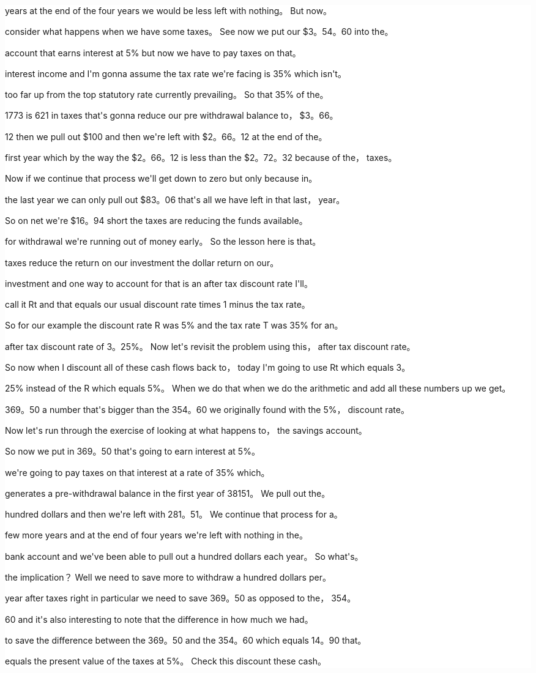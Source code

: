  years at the end of the four years we would be less left with nothing。 But now。

 consider what happens when we have some taxes。 See now we put our $3。54。60 into the。

 account that earns interest at 5% but now we have to pay taxes on that。

 interest income and I'm gonna assume the tax rate we're facing is 35% which isn't。

 too far up from the top statutory rate currently prevailing。 So that 35% of the。

 1773 is 621 in taxes that's gonna reduce our pre withdrawal balance to， $3。66。

12 then we pull out $100 and then we're left with $2。66。12 at the end of the。

 first year which by the way the $2。66。12 is less than the $2。72。32 because of the， taxes。

 Now if we continue that process we'll get down to zero but only because in。

 the last year we can only pull out $83。06 that's all we have left in that last， year。

 So on net we're $16。94 short the taxes are reducing the funds available。

 for withdrawal we're running out of money early。 So the lesson here is that。

 taxes reduce the return on our investment the dollar return on our。

 investment and one way to account for that is an after tax discount rate I'll。

 call it Rt and that equals our usual discount rate times 1 minus the tax rate。

 So for our example the discount rate R was 5% and the tax rate T was 35% for an。

 after tax discount rate of 3。25%。 Now let's revisit the problem using this， after tax discount rate。

 So now when I discount all of these cash flows back to， today I'm going to use Rt which equals 3。

25% instead of the R which equals 5%。 When we do that when we do the arithmetic and add all these numbers up we get。

 369。50 a number that's bigger than the 354。60 we originally found with the 5%， discount rate。

 Now let's run through the exercise of looking at what happens to， the savings account。

 So now we put in 369。50 that's going to earn interest at 5%。

 we're going to pay taxes on that interest at a rate of 35% which。

 generates a pre-withdrawal balance in the first year of 38151。 We pull out the。

 hundred dollars and then we're left with 281。51。 We continue that process for a。

 few more years and at the end of four years we're left with nothing in the。

 bank account and we've been able to pull out a hundred dollars each year。 So what's。

 the implication？ Well we need to save more to withdraw a hundred dollars per。

 year after taxes right in particular we need to save 369。50 as opposed to the， 354。

60 and it's also interesting to note that the difference in how much we had。

 to save the difference between the 369。50 and the 354。60 which equals 14。90 that。

 equals the present value of the taxes at 5%。 Check this discount these cash。
